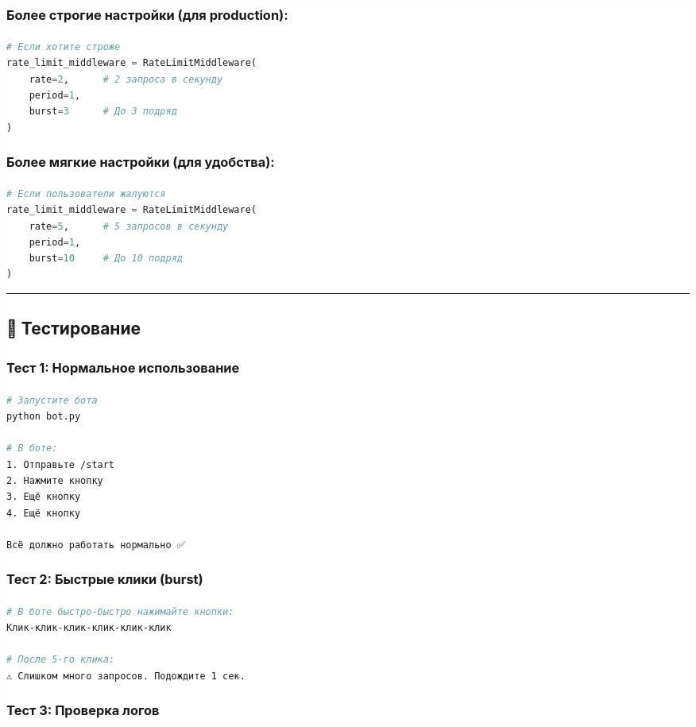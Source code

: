 ### Более строгие настройки (для production):

```python
# Если хотите строже
rate_limit_middleware = RateLimitMiddleware(
    rate=2,      # 2 запроса в секунду
    period=1,
    burst=3      # До 3 подряд
)
```

### Более мягкие настройки (для удобства):

```python
# Если пользователи жалуются
rate_limit_middleware = RateLimitMiddleware(
    rate=5,      # 5 запросов в секунду
    period=1,
    burst=10     # До 10 подряд
)
```

---

## 🧪 Тестирование

### Тест 1: Нормальное использование

```bash
# Запустите бота
python bot.py

# В боте:
1. Отправьте /start
2. Нажмите кнопку
3. Ещё кнопку
4. Ещё кнопку

Всё должно работать нормально ✅
```

### Тест 2: Быстрые клики (burst)

```bash
# В боте быстро-быстро нажимайте кнопки:
Клик-клик-клик-клик-клик-клик

# После 5-го клика:
⚠️ Слишком много запросов. Подождите 1 сек.
```

### Тест 3: Проверка логов
